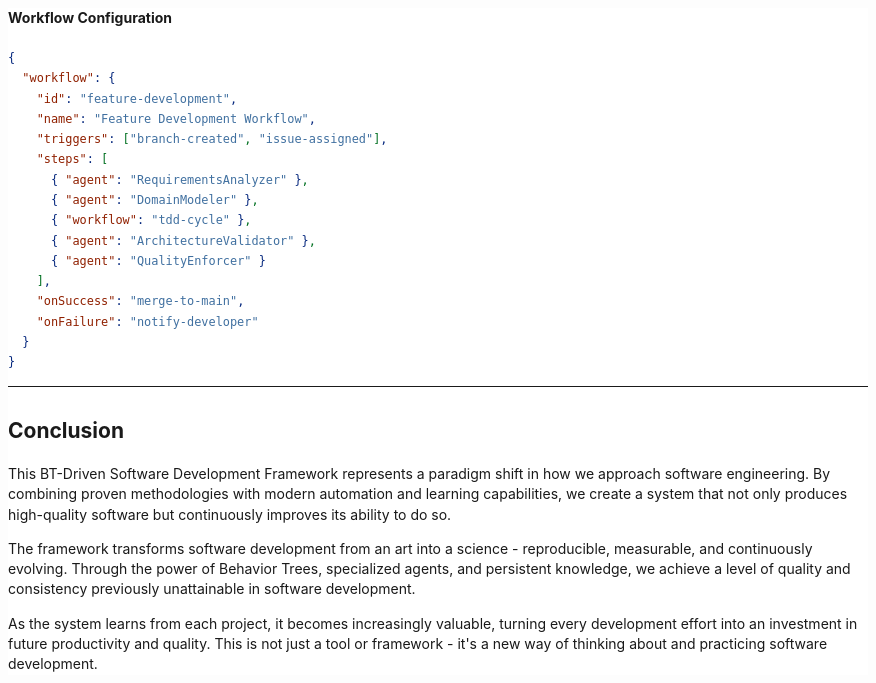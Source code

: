 #### Workflow Configuration
```json
{
  "workflow": {
    "id": "feature-development",
    "name": "Feature Development Workflow",
    "triggers": ["branch-created", "issue-assigned"],
    "steps": [
      { "agent": "RequirementsAnalyzer" },
      { "agent": "DomainModeler" },
      { "workflow": "tdd-cycle" },
      { "agent": "ArchitectureValidator" },
      { "agent": "QualityEnforcer" }
    ],
    "onSuccess": "merge-to-main",
    "onFailure": "notify-developer"
  }
}
```

---

## Conclusion

This BT-Driven Software Development Framework represents a paradigm shift in how we approach software engineering. By combining proven methodologies with modern automation and learning capabilities, we create a system that not only produces high-quality software but continuously improves its ability to do so.

The framework transforms software development from an art into a science - reproducible, measurable, and continuously evolving. Through the power of Behavior Trees, specialized agents, and persistent knowledge, we achieve a level of quality and consistency previously unattainable in software development.

As the system learns from each project, it becomes increasingly valuable, turning every development effort into an investment in future productivity and quality. This is not just a tool or framework - it's a new way of thinking about and practicing software development.